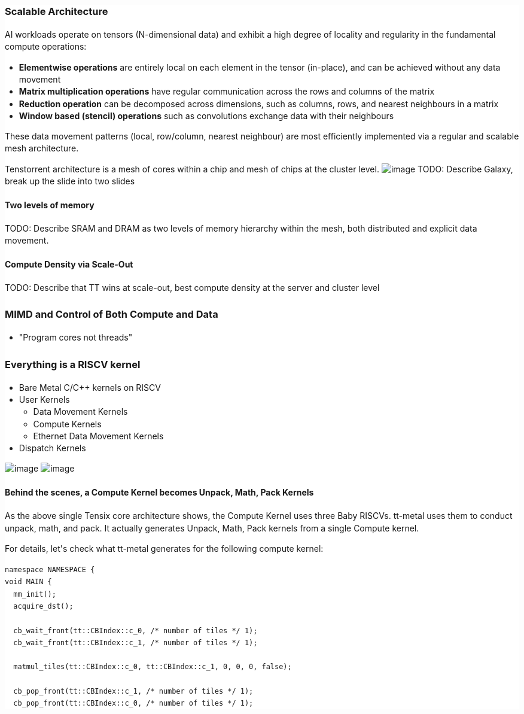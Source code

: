 ### Scalable Architecture
AI workloads operate on tensors (N-dimensional data) and exhibit a high degree of locality and regularity in the fundamental compute operations:
- **Elementwise operations** are entirely local on each element in the tensor (in-place), and can be achieved without any data movement
- **Matrix multiplication operations** have regular communication across the rows and columns of the matrix
- **Reduction operation** can be decomposed across dimensions, such as columns, rows, and nearest neighbours in a matrix
- **Window based (stencil) operations** such as convolutions exchange data with their neighbours

These data movement patterns (local, row/column, nearest neighbour) are most efficiently implemented via a regular and scalable mesh architecture.

Tenstorrent architecture is a mesh of cores within a chip and mesh of chips at the cluster level.
<img width="900" alt="image" src="https://github.com/tenstorrent/tt-metal/assets/3885633/0f40ace9-e2b3-4740-a89c-3e8a3580da8a">
TODO: Describe Galaxy, break up the slide into two slides

#### Two levels of memory

TODO: Describe SRAM and DRAM as two levels of memory hierarchy within the mesh, both distributed and explicit data movement.

#### Compute Density via Scale-Out

TODO: Describe that TT wins at scale-out, best compute density at the server and cluster level

### MIMD and Control of Both Compute and Data

- "Program cores not threads"

### Everything is a RISCV kernel

 - Bare Metal C/C++ kernels on RISCV
  - User Kernels
    - Data Movement Kernels
    - Compute Kernels
    - Ethernet Data Movement Kernels
  - Dispatch Kernels
  <img width="1176" alt="image" src="https://github.com/tenstorrent/tt-metal/assets/3885633/d3c89155-6e4d-49cb-a95c-85654ac29e7d">
<img width="1171" alt="image" src="https://github.com/tenstorrent/tt-metal/assets/3885633/73039d17-3bce-4ff5-b797-da1aa9b147c4">

#### Behind the scenes, a Compute Kernel becomes Unpack, Math, Pack Kernels

As the above single Tensix core architecture shows, the Compute Kernel uses
three Baby RISCVs. tt-metal uses them to conduct unpack, math, and pack. It
actually generates Unpack, Math, Pack kernels from a single Compute kernel.

For details, let's check what tt-metal generates for the following compute
kernel:
```
namespace NAMESPACE {
void MAIN {
  mm_init();
  acquire_dst();

  cb_wait_front(tt::CBIndex::c_0, /* number of tiles */ 1);
  cb_wait_front(tt::CBIndex::c_1, /* number of tiles */ 1);

  matmul_tiles(tt::CBIndex::c_0, tt::CBIndex::c_1, 0, 0, 0, false);

  cb_pop_front(tt::CBIndex::c_1, /* number of tiles */ 1);
  cb_pop_front(tt::CBIndex::c_0, /* number of tiles */ 1);
```